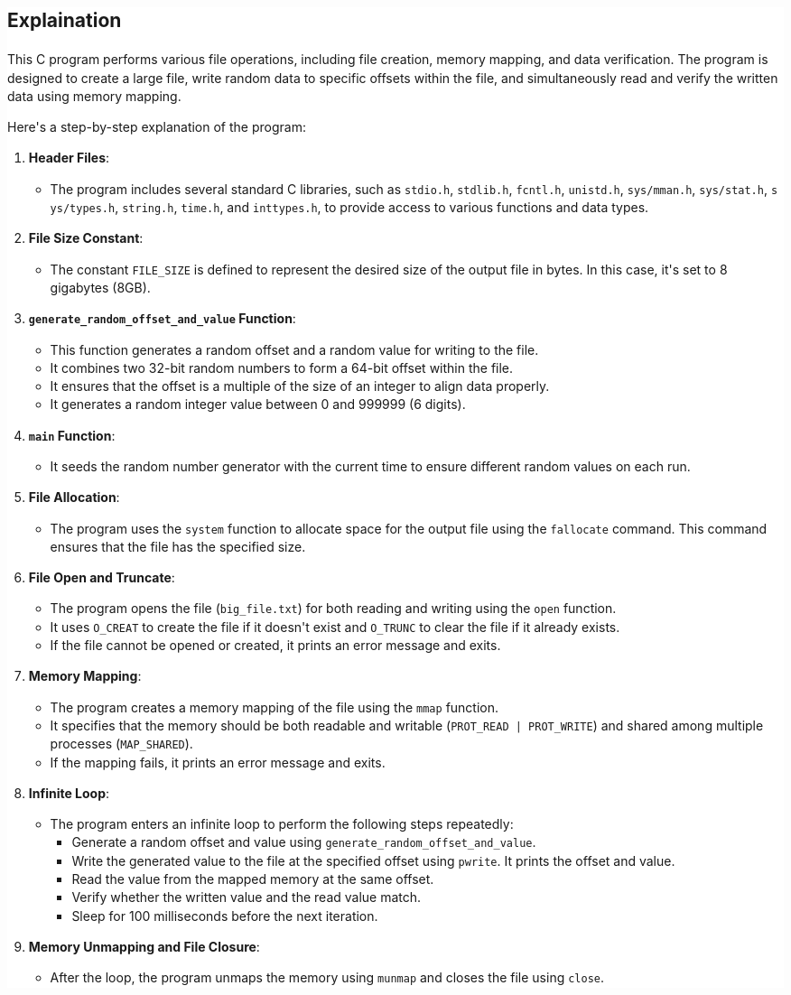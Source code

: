 ## Explaination
This C program performs various file operations, including file creation, memory mapping, and data verification. The program is designed to create a large file, write random data to specific offsets within the file, and simultaneously read and verify the written data using memory mapping.

Here's a step-by-step explanation of the program:

1. **Header Files**:
   - The program includes several standard C libraries, such as `stdio.h`, `stdlib.h`, `fcntl.h`, `unistd.h`, `sys/mman.h`, `sys/stat.h`, `sys/types.h`, `string.h`, `time.h`, and `inttypes.h`, to provide access to various functions and data types.

2. **File Size Constant**:
   - The constant `FILE_SIZE` is defined to represent the desired size of the output file in bytes. In this case, it's set to 8 gigabytes (8GB).

3. **`generate_random_offset_and_value` Function**:
   - This function generates a random offset and a random value for writing to the file.
   - It combines two 32-bit random numbers to form a 64-bit offset within the file.
   - It ensures that the offset is a multiple of the size of an integer to align data properly.
   - It generates a random integer value between 0 and 999999 (6 digits).

4. **`main` Function**:
   - It seeds the random number generator with the current time to ensure different random values on each run.

5. **File Allocation**:
   - The program uses the `system` function to allocate space for the output file using the `fallocate` command. This command ensures that the file has the specified size.

6. **File Open and Truncate**:
   - The program opens the file (`big_file.txt`) for both reading and writing using the `open` function.
   - It uses `O_CREAT` to create the file if it doesn't exist and `O_TRUNC` to clear the file if it already exists.
   - If the file cannot be opened or created, it prints an error message and exits.

7. **Memory Mapping**:
   - The program creates a memory mapping of the file using the `mmap` function.
   - It specifies that the memory should be both readable and writable (`PROT_READ | PROT_WRITE`) and shared among multiple processes (`MAP_SHARED`).
   - If the mapping fails, it prints an error message and exits.

8. **Infinite Loop**:
   - The program enters an infinite loop to perform the following steps repeatedly:
     - Generate a random offset and value using `generate_random_offset_and_value`.
     - Write the generated value to the file at the specified offset using `pwrite`. It prints the offset and value.
     - Read the value from the mapped memory at the same offset.
     - Verify whether the written value and the read value match.
     - Sleep for 100 milliseconds before the next iteration.

9. **Memory Unmapping and File Closure**:
   - After the loop, the program unmaps the memory using `munmap` and closes the file using `close`.
